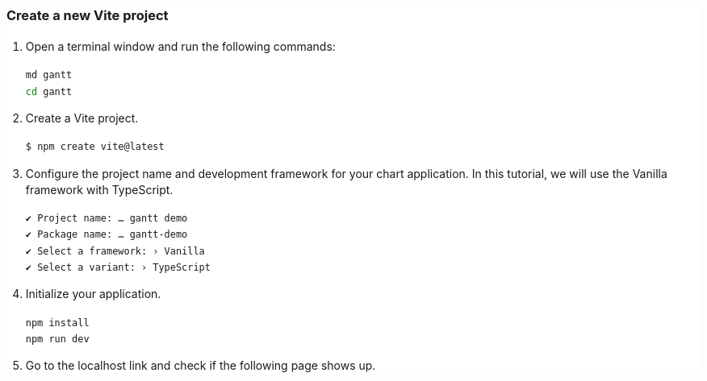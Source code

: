### Create a new Vite project

1. Open a terminal window and run the following commands:

    ```bash
    md gantt
    cd gantt
    ```

2. Create a Vite project.
    ```bash
    $ npm create vite@latest
    ```
3. Configure the project name and development framework for your chart application. In this tutorial, we will use the Vanilla framework with TypeScript.

    ```bash
    ✔ Project name: … gantt demo
    ✔ Package name: … gantt-demo
    ✔ Select a framework: › Vanilla
    ✔ Select a variant: › TypeScript
    ```

4. Initialize your application.

    ```bash
    npm install
    npm run dev
    ```

5. Go to the localhost link and check if the following page shows up.
